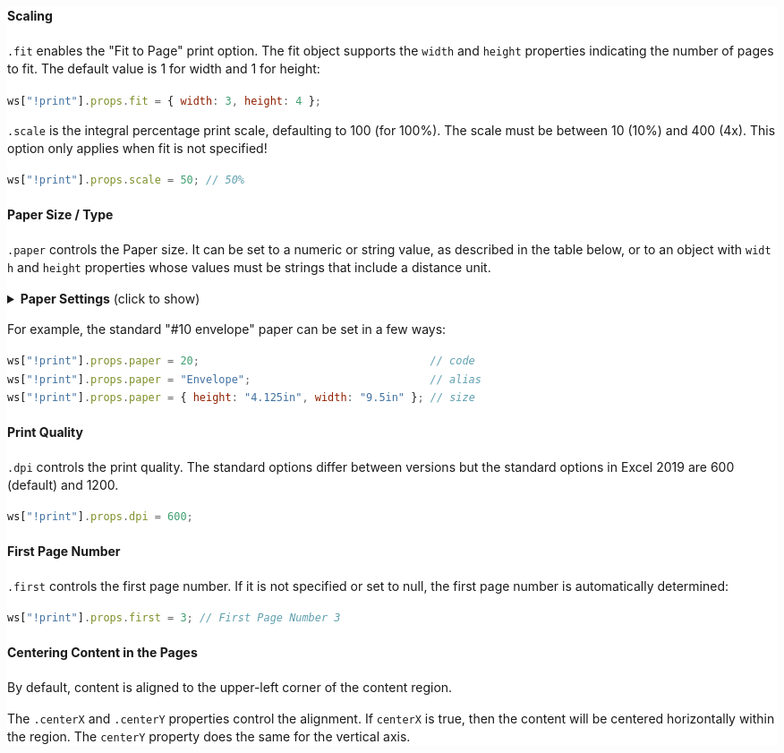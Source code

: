 #### Scaling

`.fit` enables the "Fit to Page" print option.  The fit object supports the
`width` and `height` properties indicating the number of pages to fit.  The
default value is 1 for width and 1 for height:

```js
ws["!print"].props.fit = { width: 3, height: 4 };
```

`.scale` is the integral percentage print scale, defaulting to 100 (for 100%).
The scale must be between 10 (10%) and 400 (4x).  This option only applies when
fit is not specified!

```js
ws["!print"].props.scale = 50; // 50%
```

#### Paper Size / Type

`.paper` controls the Paper size.  It can be set to a numeric or string value,
as described in the table below, or to an object with `width` and `height`
properties whose values must be strings that include a distance unit.

<details><summary><b>Paper Settings</b> (click to show)</summary></details>

For example, the standard "#10 envelope" paper can be set in a few ways:

```js
ws["!print"].props.paper = 20;                                    // code
ws["!print"].props.paper = "Envelope";                            // alias
ws["!print"].props.paper = { height: "4.125in", width: "9.5in" }; // size
```

#### Print Quality

`.dpi` controls the print quality.  The standard options differ between versions
but the standard options in Excel 2019 are 600 (default) and 1200.

```js
ws["!print"].props.dpi = 600;
```

#### First Page Number

`.first` controls the first page number.  If it is not specified or set to null,
the first page number is automatically determined:

```js
ws["!print"].props.first = 3; // First Page Number 3
```

#### Centering Content in the Pages

By default, content is aligned to the upper-left corner of the content region.

The `.centerX` and `.centerY` properties control the alignment.  If `centerX` is
true, then the content will be centered horizontally within the region.  The
`centerY` property does the same for the vertical axis.
